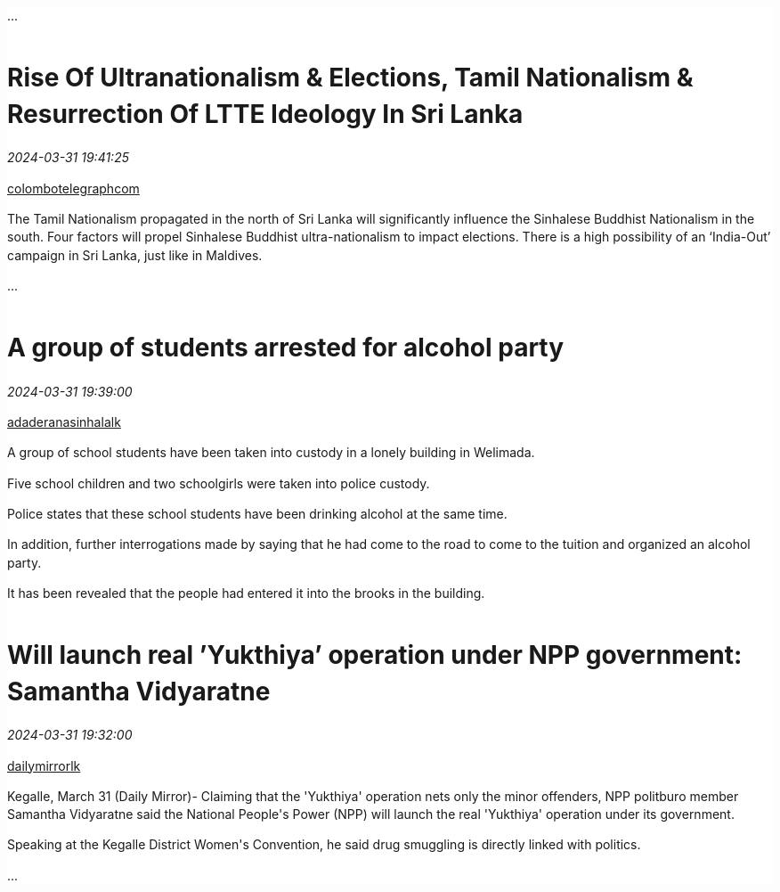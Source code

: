 ...



# Rise Of Ultranationalism & Elections, Tamil Nationalism & Resurrection Of LTTE Ideology In Sri Lanka

*2024-03-31 19:41:25*

[colombotelegraphcom](https://www.colombotelegraph.com/index.php/rise-of-ultranationalism-elections-tamil-nationalism-resurrection-of-ltte-ideology-in-sri-lanka/)

The Tamil Nationalism propagated in the north of Sri Lanka will significantly influence the Sinhalese Buddhist Nationalism in the south. Four factors will propel Sinhalese Buddhist ultra-nationalism to impact elections. There is a high possibility of an ‘India-Out’ campaign in Sri Lanka, just like in Maldives.

...



# A group of students arrested for alcohol party

*2024-03-31 19:39:00*

[adaderanasinhalalk](http://sinhala.adaderana.lk/news/195140)

A group of school students have been taken into custody in a lonely building in Welimada.

Five school children and two schoolgirls were taken into police custody.

Police states that these school students have been drinking alcohol at the same time.

In addition, further interrogations made by saying that he had come to the road to come to the tuition and organized an alcohol party.

It has been revealed that the people had entered it into the brooks in the building.



# Will launch real ’Yukthiya’ operation under NPP government: Samantha Vidyaratne

*2024-03-31 19:32:00*

[dailymirrorlk](https://www.dailymirror.lk/breaking-news/Will-launch-real-Yukthiya-operation-under-NPP-government-Samantha-Vidyaratne/108-279894)

Kegalle, March 31 (Daily Mirror)- Claiming that the 'Yukthiya' operation nets only the minor offenders, NPP politburo member Samantha Vidyaratne said the National People's Power (NPP) will launch the real 'Yukthiya' operation under its government.

Speaking at the Kegalle District Women's Convention, he said drug smuggling is directly linked with politics.

...

